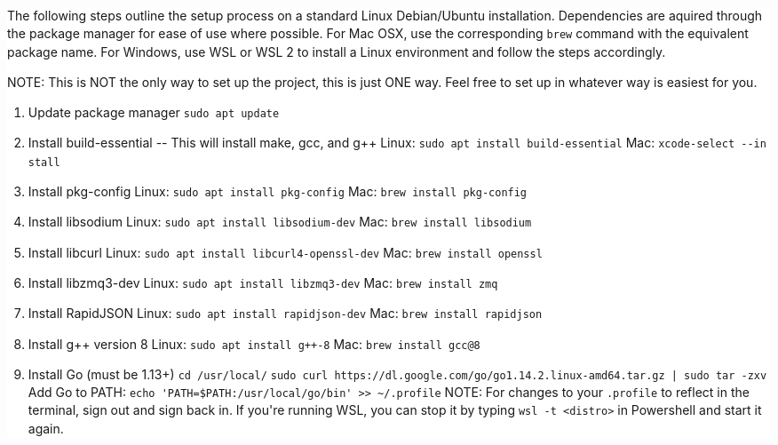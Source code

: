 The following steps outline the setup process on a standard Linux Debian/Ubuntu installation. Dependencies are aquired through the package manager for ease of use where possible.
For Mac OSX, use the corresponding `brew` command with the equivalent package name.
For Windows, use WSL or WSL 2 to install a Linux environment and follow the steps accordingly.

NOTE: This is NOT the only way to set up the project, this is just ONE way. Feel free to set up in whatever way is easiest for you.

1. Update package manager
	`sudo apt update`

2. Install build-essential -- This will install make, gcc, and g++
	Linux:
	`sudo apt install build-essential`
	Mac:
	`xcode-select --install`

3. Install pkg-config
	Linux:
	`sudo apt install pkg-config`
	Mac:
	`brew install pkg-config`

4. Install libsodium
	Linux:
	`sudo apt install libsodium-dev`
	Mac:
	`brew install libsodium`

5. Install libcurl
	Linux:
	`sudo apt install libcurl4-openssl-dev`
	Mac:
	`brew install openssl`

6. Install libzmq3-dev
	Linux:
	`sudo apt install libzmq3-dev`
	Mac:
	`brew install zmq`

7. Install RapidJSON
	Linux:
  `sudo apt install rapidjson-dev`
	Mac:
	`brew install rapidjson`

8. Install g++ version 8
	Linux:
  `sudo apt install g++-8`
	Mac:
	`brew install gcc@8`

9. Install Go (must be 1.13+)
	`cd /usr/local/`
	`sudo curl https://dl.google.com/go/go1.14.2.linux-amd64.tar.gz | sudo tar -zxv`
	Add Go to PATH:
		`echo 'PATH=$PATH:/usr/local/go/bin' >> ~/.profile`
	NOTE: For changes to your `.profile` to reflect in the terminal, sign out and sign back in.
	If you're running WSL, you can stop it by typing `wsl -t <distro>` in Powershell and start it again.
